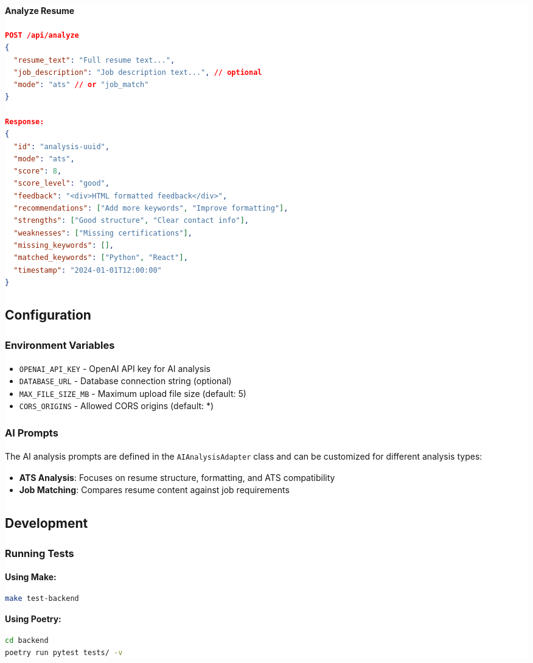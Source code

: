 #### Analyze Resume
```json
POST /api/analyze
{
  "resume_text": "Full resume text...",
  "job_description": "Job description text...", // optional
  "mode": "ats" // or "job_match"
}

Response:
{
  "id": "analysis-uuid",
  "mode": "ats",
  "score": 8,
  "score_level": "good",
  "feedback": "<div>HTML formatted feedback</div>",
  "recommendations": ["Add more keywords", "Improve formatting"],
  "strengths": ["Good structure", "Clear contact info"],
  "weaknesses": ["Missing certifications"],
  "missing_keywords": [],
  "matched_keywords": ["Python", "React"],
  "timestamp": "2024-01-01T12:00:00"
}
```

## Configuration

### Environment Variables

- `OPENAI_API_KEY` - OpenAI API key for AI analysis
- `DATABASE_URL` - Database connection string (optional)
- `MAX_FILE_SIZE_MB` - Maximum upload file size (default: 5)
- `CORS_ORIGINS` - Allowed CORS origins (default: *)

### AI Prompts

The AI analysis prompts are defined in the `AIAnalysisAdapter` class and can be customized for different analysis types:

- **ATS Analysis**: Focuses on resume structure, formatting, and ATS compatibility
- **Job Matching**: Compares resume content against job requirements

## Development

### Running Tests

**Using Make:**
```bash
make test-backend
```

**Using Poetry:**
```bash
cd backend
poetry run pytest tests/ -v
```
